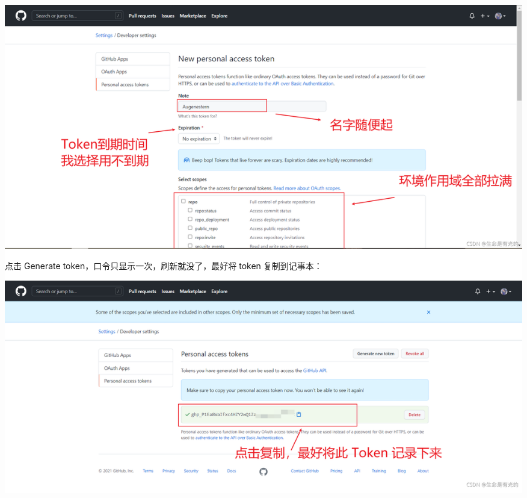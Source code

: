 ![](<assets/1740016171948.png>)

点击 Generate token，口令只显示一次，刷新就没了，最好将 token 复制到记事本：

![](<assets/1740016172070.png>)
